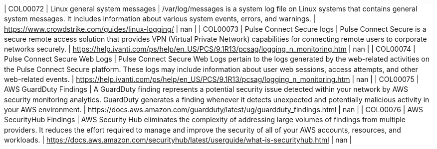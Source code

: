 | COL00072 | Linux general system messages                      | /var/log/messages is a system log file on Linux systems that contains general system messages. It includes information about various system events, errors, and warnings.                                                                                                                                                                                                                                                                                                                                                                                                                                                                                                                                              | https://www.crowdstrike.com/guides/linux-logging/                                                                                                                                    | nan                                                                        |
| COL00073 | Pulse Connect Secure logs                          | Pulse Connect Secure is a secure remote access solution that provides VPN (Virtual Private Network) capabilities for connecting remote users to corporate networks securely.                                                                                                                                                                                                                                                                                                                                                                                                                                                                                                                                           | https://help.ivanti.com/ps/help/en_US/PCS/9.1R13/pcsag/logging_n_monitoring.htm                                                                                                      | nan                                                                        |
| COL00074 | Pulse Connect Secure Web Logs                      | Pulse Connect Secure Web Logs pertain to the logs generated by the web-related activities on the Pulse Connect Secure platform. These logs may include information about user web sessions, access attempts, and other web-related events.                                                                                                                                                                                                                                                                                                                                                                                                                                                                             | https://help.ivanti.com/ps/help/en_US/PCS/9.1R13/pcsag/logging_n_monitoring.htm                                                                                                      | nan                                                                        |
| COL00075 | AWS GuardDuty Findings                             | A GuardDuty finding represents a potential security issue detected within your network by AWS security monitoring analytics. GuardDuty generates a finding whenever it detects unexpected and potentially malicious activity in your AWS environment.                                                                                                                                                                                                                                                                                                                                                                                                                                                                  | https://docs.aws.amazon.com/guardduty/latest/ug/guardduty_findings.html                                                                                                              | nan                                                                        |
| COL00076 | AWS SecurityHub Findings                           | AWS Security Hub eliminates the complexity of addressing large volumes of findings from multiple providers. It reduces the effort required to manage and improve the security of all of your AWS accounts, resources, and workloads.                                                                                                                                                                                                                                                                                                                                                                                                                                                                                   | https://docs.aws.amazon.com/securityhub/latest/userguide/what-is-securityhub.html                                                                                                    | nan                                                                        |